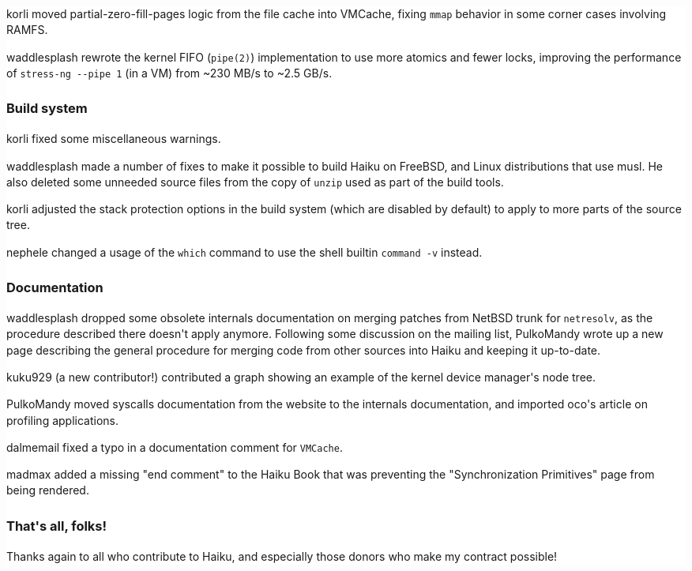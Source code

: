 korli moved partial-zero-fill-pages logic from the file cache into VMCache, fixing `mmap` behavior in some corner cases involving RAMFS.

waddlesplash rewrote the kernel FIFO (`pipe(2)`) implementation to use more atomics and fewer locks, improving the performance of `stress-ng --pipe 1` (in a VM) from ~230 MB/s to ~2.5 GB/s.

### Build system

korli fixed some miscellaneous warnings.

waddlesplash made a number of fixes to make it possible to build Haiku on FreeBSD, and Linux distributions that use musl. He also deleted some unneeded source files from the copy of `unzip` used as part of the build tools.

korli adjusted the stack protection options in the build system (which are disabled by default) to apply to more parts of the source tree.

nephele changed a usage of the `which` command to use the shell builtin `command -v` instead.

### Documentation

waddlesplash dropped some obsolete internals documentation on merging patches from NetBSD trunk for `netresolv`, as the procedure described there doesn't apply anymore. Following some discussion on the mailing list, PulkoMandy wrote up a new page describing the general procedure for merging code from other sources into Haiku and keeping it up-to-date.

kuku929 (a new contributor!) contributed a graph showing an example of the kernel device manager's node tree.

PulkoMandy moved syscalls documentation from the website to the internals documentation, and imported oco's article on profiling applications.

dalmemail fixed a typo in a documentation comment for `VMCache`.

madmax added a missing "end comment" to the Haiku Book that was preventing the "Synchronization Primitives" page from being rendered.

### That's all, folks!

Thanks again to all who contribute to Haiku, and especially those donors who make my contract possible!
